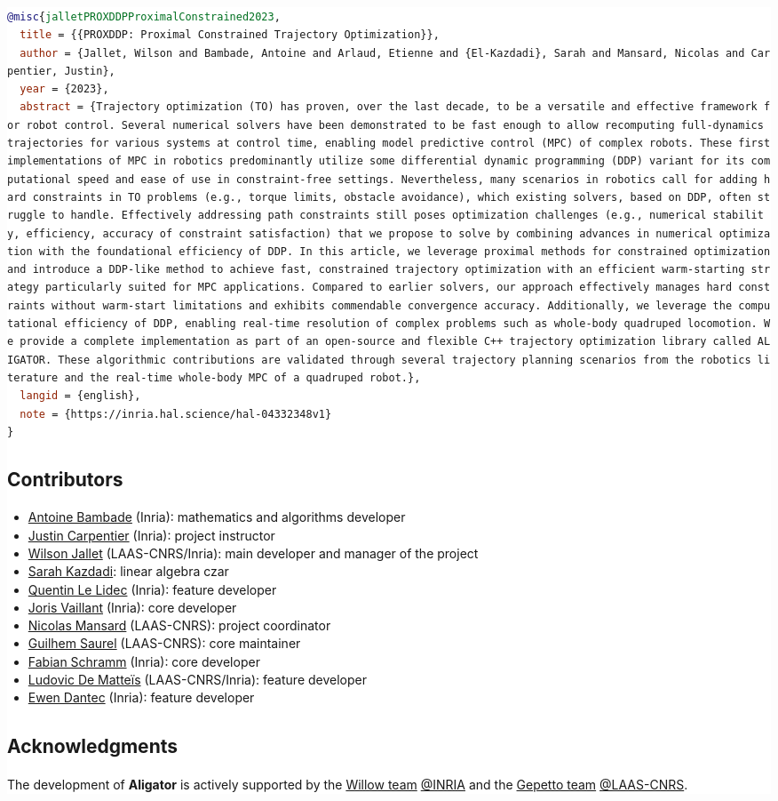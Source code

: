 ```bibtex
@misc{jalletPROXDDPProximalConstrained2023,
  title = {{PROXDDP: Proximal Constrained Trajectory Optimization}},
  author = {Jallet, Wilson and Bambade, Antoine and Arlaud, Etienne and {El-Kazdadi}, Sarah and Mansard, Nicolas and Carpentier, Justin},
  year = {2023},
  abstract = {Trajectory optimization (TO) has proven, over the last decade, to be a versatile and effective framework for robot control. Several numerical solvers have been demonstrated to be fast enough to allow recomputing full-dynamics trajectories for various systems at control time, enabling model predictive control (MPC) of complex robots. These first implementations of MPC in robotics predominantly utilize some differential dynamic programming (DDP) variant for its computational speed and ease of use in constraint-free settings. Nevertheless, many scenarios in robotics call for adding hard constraints in TO problems (e.g., torque limits, obstacle avoidance), which existing solvers, based on DDP, often struggle to handle. Effectively addressing path constraints still poses optimization challenges (e.g., numerical stability, efficiency, accuracy of constraint satisfaction) that we propose to solve by combining advances in numerical optimization with the foundational efficiency of DDP. In this article, we leverage proximal methods for constrained optimization and introduce a DDP-like method to achieve fast, constrained trajectory optimization with an efficient warm-starting strategy particularly suited for MPC applications. Compared to earlier solvers, our approach effectively manages hard constraints without warm-start limitations and exhibits commendable convergence accuracy. Additionally, we leverage the computational efficiency of DDP, enabling real-time resolution of complex problems such as whole-body quadruped locomotion. We provide a complete implementation as part of an open-source and flexible C++ trajectory optimization library called ALIGATOR. These algorithmic contributions are validated through several trajectory planning scenarios from the robotics literature and the real-time whole-body MPC of a quadruped robot.},
  langid = {english},
  note = {https://inria.hal.science/hal-04332348v1}
}
```

## Contributors

* [Antoine Bambade](https://bambade.github.io/) (Inria): mathematics and algorithms developer
* [Justin Carpentier](https://jcarpent.github.io/) (Inria): project instructor
* [Wilson Jallet](https://manifoldfr.github.io/) (LAAS-CNRS/Inria): main developer and manager of the project
* [Sarah Kazdadi](https://github.com/sarah-ek/): linear algebra czar
* [Quentin Le Lidec](https://quentinll.github.io/) (Inria): feature developer
* [Joris Vaillant](https://github.com/jorisv) (Inria): core developer
* [Nicolas Mansard](https://gepettoweb.laas.fr/index.php/Members/NicolasMansard) (LAAS-CNRS): project coordinator
* [Guilhem Saurel](https://github.com/nim65s) (LAAS-CNRS): core maintainer
* [Fabian Schramm](https://github.com/fabinsch) (Inria): core developer
* [Ludovic De Matteïs](https://github.com/LudovicDeMatteis) (LAAS-CNRS/Inria): feature developer
* [Ewen Dantec](https://edantec.github.io/) (Inria): feature developer

## Acknowledgments

The development of **Aligator** is actively supported by the [Willow team](https://www.di.ens.fr/willow/) [@INRIA](http://www.inria.fr) and the [Gepetto team](http://projects.laas.fr/gepetto/) [@LAAS-CNRS](http://www.laas.fr).
